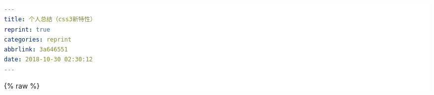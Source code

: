 ```yaml
---
title: 个人总结（css3新特性）
reprint: true
categories: reprint
abbrlink: 3a646551
date: 2018-10-30 02:30:12
---
```


{% raw %}